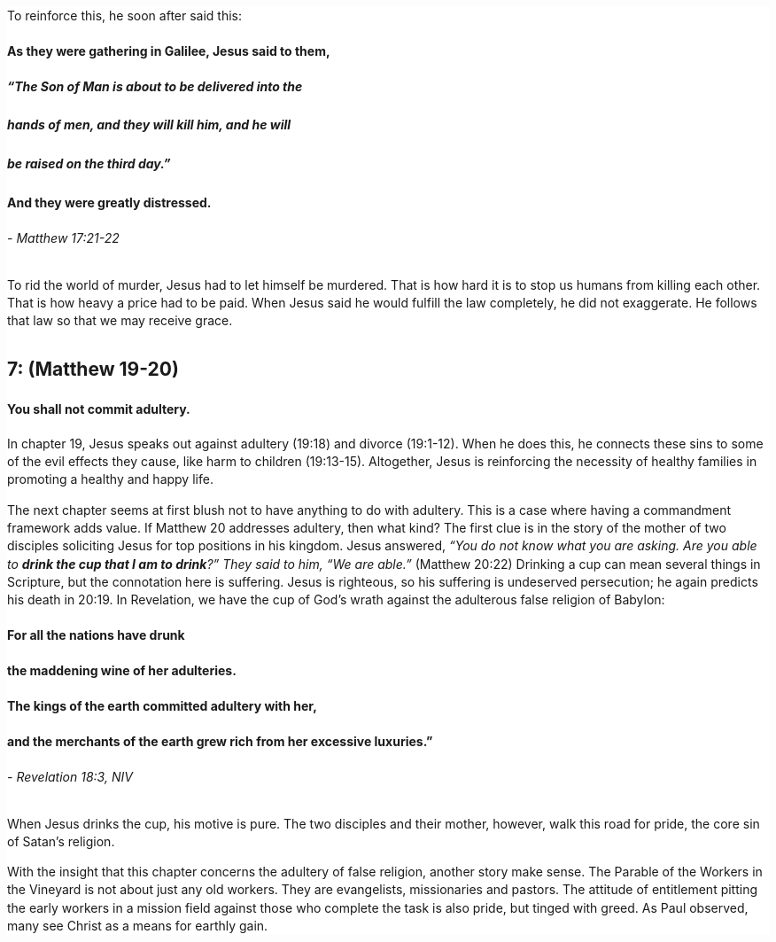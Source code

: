 To reinforce this, he soon after said this:

#### As they were gathering in Galilee, Jesus said to them, 
##### “The Son of Man is about to be delivered into the
##### hands of men, **and they will kill him**, and he will 
##### be raised on the third day.” 
#### And they were greatly distressed.
###### - Matthew 17:21-22

To rid the world of murder, Jesus had to let himself be murdered. That is how hard it is
to stop us humans from killing each other. That is how heavy a price had to be paid.
When Jesus said he would fulfill the law completely, he did not exaggerate. He follows that
law so that we may receive grace.

## 7: (Matthew 19-20)

#### **You shall not commit adultery.**

In chapter 19, Jesus speaks out against adultery (19:18) and divorce (19:1-12). When he
does this, he connects these sins to some of the evil effects they cause, like harm to
children (19:13-15). Altogether, Jesus is reinforcing the necessity of healthy families in
promoting a healthy and happy life.

The next chapter seems at first blush not to have anything to do with adultery. This is a
case where having a commandment framework adds value. If Matthew 20 addresses
adultery, then what kind? The first clue is in the story of the mother of two disciples
soliciting Jesus for top positions in his kingdom. Jesus answered, 
*“You do not know what you are asking. Are you able to **drink the cup that I am to drink**?”* 
*They said to him, “We are able.”* (Matthew 20:22) Drinking a cup can mean several things in Scripture, 
but the connotation here is suffering. Jesus is righteous, so his suffering is undeserved persecution; 
he again predicts his death in 20:19. In Revelation, we have the cup of God’s wrath against the
adulterous false religion of Babylon:

#### For all the nations have drunk
#### the maddening wine of her adulteries.
#### The kings of the earth committed adultery with her,
#### and the merchants of the earth grew rich from her excessive luxuries.”
###### - Revelation 18:3, NIV

When Jesus drinks the cup, his motive is pure. The two disciples and their mother,
however, walk this road for pride, the core sin of Satan’s religion.

With the insight that this chapter concerns the adultery of false religion, another story
make sense. The Parable of the Workers in the Vineyard is not about just any old workers.
They are evangelists, missionaries and pastors. The attitude of entitlement pitting the early
workers in a mission field against those who complete the task is also pride, but tinged
with greed. As Paul observed, many see Christ as a means for earthly gain.
